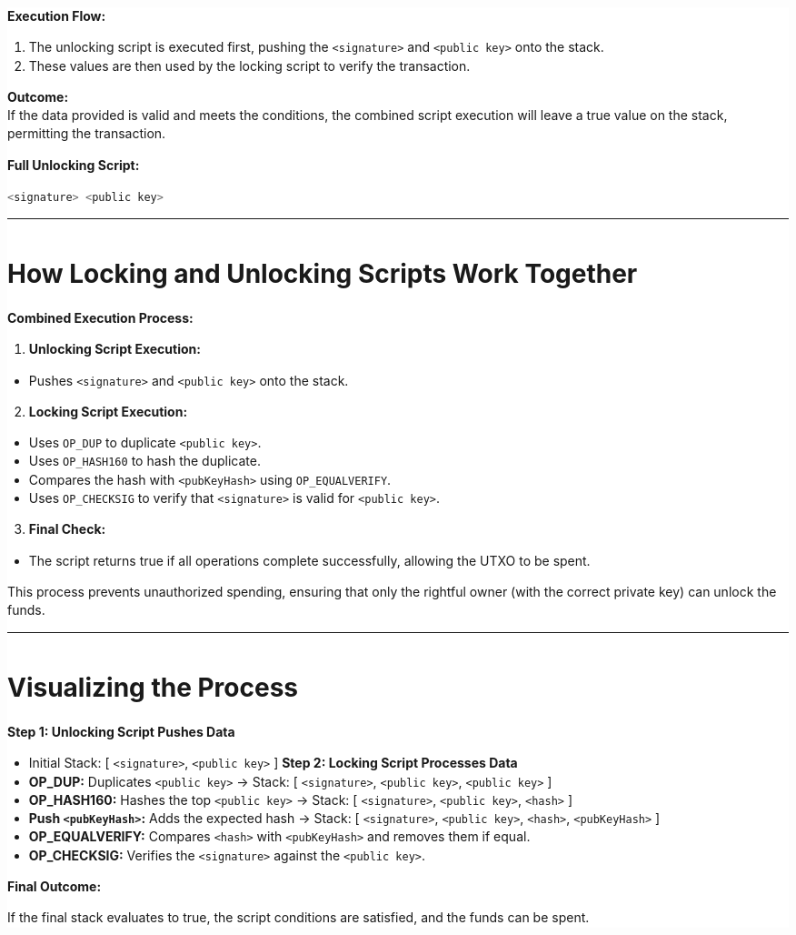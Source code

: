 **Execution Flow:**  
  1. The unlocking script is executed first, pushing the `<signature>` and `<public key>` onto the stack.
  2. These values are then used by the locking script to verify the transaction.

**Outcome:**  
  If the data provided is valid and meets the conditions, the combined script execution will leave a true value on the stack, permitting the transaction.

**Full Unlocking Script:**

```python
<signature> <public key>
```


---

# How Locking and Unlocking Scripts Work Together

**Combined Execution Process:**
1. **Unlocking Script Execution:**  
  - Pushes `<signature>` and `<public key>` onto the stack.
2. **Locking Script Execution:**  
  - Uses `OP_DUP` to duplicate `<public key>`.
  - Uses `OP_HASH160` to hash the duplicate.
  - Compares the hash with `<pubKeyHash>` using `OP_EQUALVERIFY`.
  - Uses `OP_CHECKSIG` to verify that `<signature>` is valid for `<public key>`.
3. **Final Check:**  
  - The script returns true if all operations complete successfully, allowing the UTXO to be spent.

  This process prevents unauthorized spending, ensuring that only the rightful owner (with the correct private key) can unlock the funds.




---

# Visualizing the Process

**Step 1: Unlocking Script Pushes Data**  
  - Initial Stack: [ `<signature>`, `<public key>` ]
**Step 2: Locking Script Processes Data**
  - **OP_DUP:**  Duplicates `<public key>` → Stack: [ `<signature>`, `<public key>`, `<public key>` ]
  - **OP_HASH160:**  Hashes the top `<public key>` → Stack: [ `<signature>`, `<public key>`, `<hash>` ]
  - **Push `<pubKeyHash>`:**  Adds the expected hash → Stack: [ `<signature>`, `<public key>`, `<hash>`, `<pubKeyHash>` ]
  - **OP_EQUALVERIFY:**  Compares `<hash>` with `<pubKeyHash>` and removes them if equal.
  - **OP_CHECKSIG:**   Verifies the `<signature>` against the `<public key>`.

**Final Outcome:**  

If the final stack evaluates to true, the script conditions are satisfied, and the funds can be spent.

